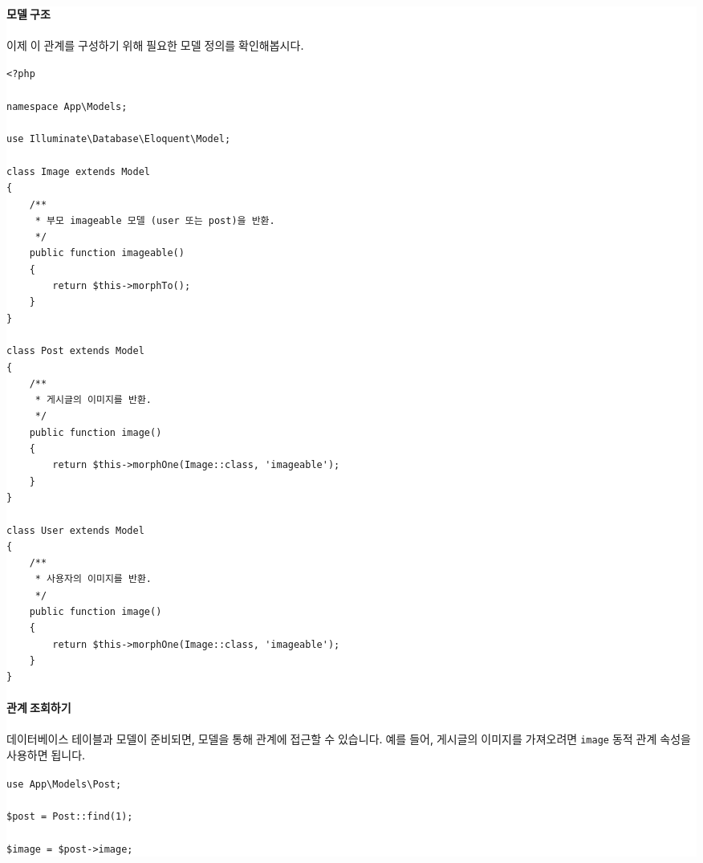 <a name="one-to-one-polymorphic-model-structure"></a>
#### 모델 구조

이제 이 관계를 구성하기 위해 필요한 모델 정의를 확인해봅시다.

```
<?php

namespace App\Models;

use Illuminate\Database\Eloquent\Model;

class Image extends Model
{
    /**
     * 부모 imageable 모델 (user 또는 post)을 반환.
     */
    public function imageable()
    {
        return $this->morphTo();
    }
}

class Post extends Model
{
    /**
     * 게시글의 이미지를 반환.
     */
    public function image()
    {
        return $this->morphOne(Image::class, 'imageable');
    }
}

class User extends Model
{
    /**
     * 사용자의 이미지를 반환.
     */
    public function image()
    {
        return $this->morphOne(Image::class, 'imageable');
    }
}
```

<a name="one-to-one-polymorphic-retrieving-the-relationship"></a>
#### 관계 조회하기

데이터베이스 테이블과 모델이 준비되면, 모델을 통해 관계에 접근할 수 있습니다. 예를 들어, 게시글의 이미지를 가져오려면 `image` 동적 관계 속성을 사용하면 됩니다.

```
use App\Models\Post;

$post = Post::find(1);

$image = $post->image;
```
